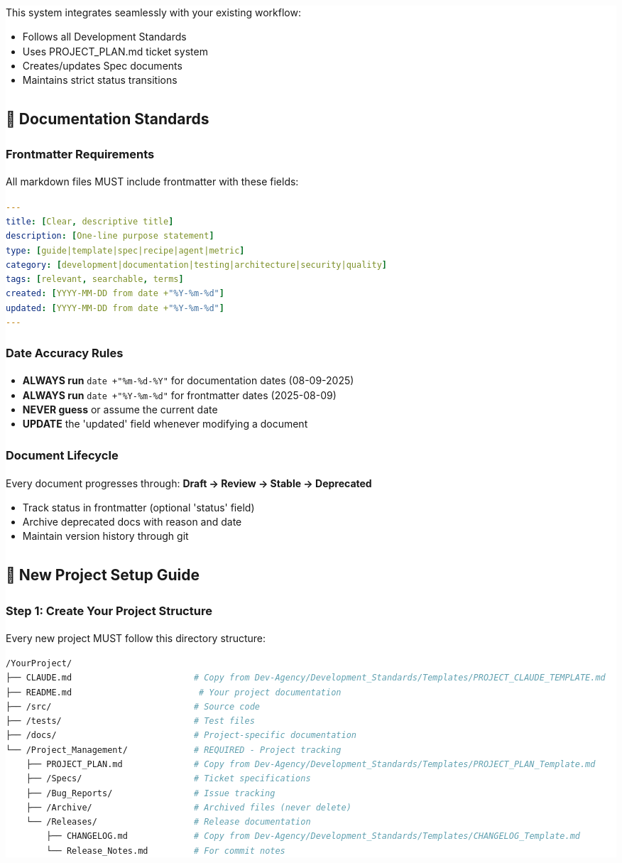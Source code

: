 This system integrates seamlessly with your existing workflow:
- Follows all Development Standards
- Uses PROJECT_PLAN.md ticket system
- Creates/updates Spec documents
- Maintains strict status transitions

## 📑 Documentation Standards

### Frontmatter Requirements
All markdown files MUST include frontmatter with these fields:
```yaml
---
title: [Clear, descriptive title]
description: [One-line purpose statement]
type: [guide|template|spec|recipe|agent|metric]
category: [development|documentation|testing|architecture|security|quality]
tags: [relevant, searchable, terms]
created: [YYYY-MM-DD from date +"%Y-%m-%d"]
updated: [YYYY-MM-DD from date +"%Y-%m-%d"]
---
```

### Date Accuracy Rules
- **ALWAYS run** `date +"%m-%d-%Y"` for documentation dates (08-09-2025)
- **ALWAYS run** `date +"%Y-%m-%d"` for frontmatter dates (2025-08-09)
- **NEVER guess** or assume the current date
- **UPDATE** the 'updated' field whenever modifying a document

### Document Lifecycle
Every document progresses through: **Draft → Review → Stable → Deprecated**
- Track status in frontmatter (optional 'status' field)
- Archive deprecated docs with reason and date
- Maintain version history through git

## 🚀 New Project Setup Guide

### Step 1: Create Your Project Structure

Every new project MUST follow this directory structure:

```bash
/YourProject/
├── CLAUDE.md                        # Copy from Dev-Agency/Development_Standards/Templates/PROJECT_CLAUDE_TEMPLATE.md
├── README.md                         # Your project documentation
├── /src/                            # Source code
├── /tests/                          # Test files
├── /docs/                           # Project-specific documentation
└── /Project_Management/             # REQUIRED - Project tracking
    ├── PROJECT_PLAN.md              # Copy from Dev-Agency/Development_Standards/Templates/PROJECT_PLAN_Template.md
    ├── /Specs/                      # Ticket specifications
    ├── /Bug_Reports/                # Issue tracking
    ├── /Archive/                    # Archived files (never delete)
    └── /Releases/                   # Release documentation
        ├── CHANGELOG.md             # Copy from Dev-Agency/Development_Standards/Templates/CHANGELOG_Template.md
        └── Release_Notes.md         # For commit notes
```
